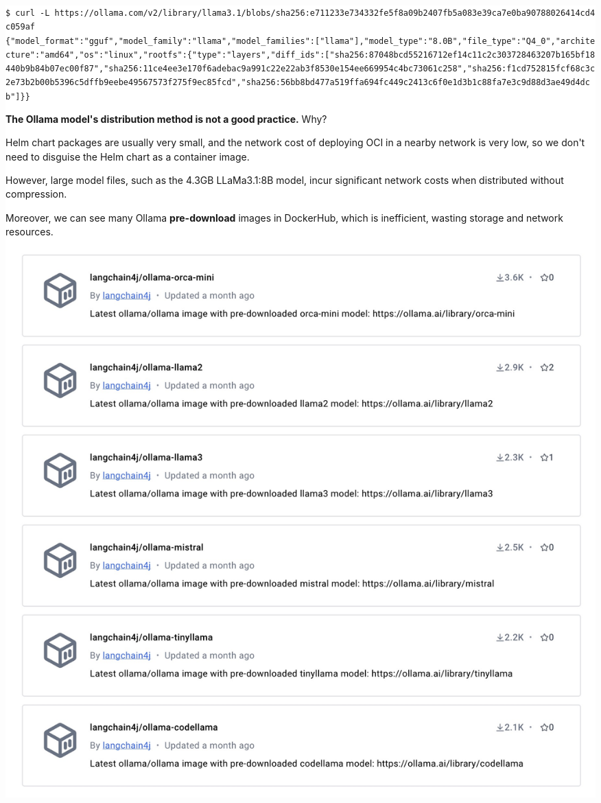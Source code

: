 ```shell
$ curl -L https://ollama.com/v2/library/llama3.1/blobs/sha256:e711233e734332fe5f8a09b2407fb5a083e39ca7e0ba90788026414cd4c059af
{"model_format":"gguf","model_family":"llama","model_families":["llama"],"model_type":"8.0B","file_type":"Q4_0","architecture":"amd64","os":"linux","rootfs":{"type":"layers","diff_ids":["sha256:87048bcd55216712ef14c11c2c303728463207b165bf18440b9b84b07ec00f87","sha256:11ce4ee3e170f6adebac9a991c22e22ab3f8530e154ee669954c4bc73061c258","sha256:f1cd752815fcf68c3c2e73b2b00b5396c5dffb9eebe49567573f275f9ec85fcd","sha256:56bb8bd477a519ffa694fc449c2413c6f0e1d3b1c88fa7e3c9d88d3ae49d4dcb"]}}
```

**The Ollama model's distribution method is not a good practice.** Why?

Helm chart packages are usually very small, and the network cost of deploying OCI in a nearby network is very low, so
we don't need to disguise the Helm chart as a container image.

However, large model files, such as the 4.3GB LLaMa3.1:8B model, incur significant network costs when distributed
without compression.

Moreover, we can see many Ollama **pre-download** images in DockerHub, which is inefficient, wasting storage and network
resources.

[![](./docs/assets/dockerhub-ollama-model-cache.jpg)](https://hub.docker.com/search?q=ollama)
